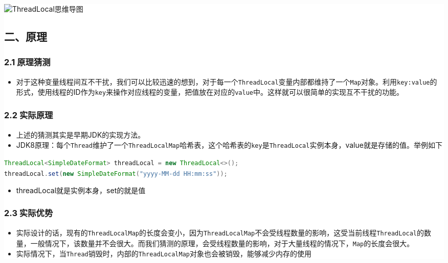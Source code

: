 ![ThreadLocal思维导图](..\..\images\必备Java知识\并发编程\线程\ThreadLocal思维导图.png)

## 二、原理

### 2.1 原理猜测

* 对于这种变量线程间互不干扰，我们可以比较迅速的想到，对于每一个`ThreadLocal`变量内部都维持了一个`Map`对象。利用`key:value`的形式，使用线程的ID作为`key`来操作对应线程的变量，把值放在对应的`value`中。这样就可以很简单的实现互不干扰的功能。

### 2.2 实际原理

* 上述的猜测其实是早期JDK的实现方法。
* JDK8原理：每个`Thread`维护了一个`ThreadLocalMap`哈希表，这个哈希表的`key`是`ThreadLocal`实例本身，value就是存储的值。举例如下

```java
ThreadLocal<SimpleDateFormat> threadLocal = new ThreadLocal<>();
threadLocal.set(new SimpleDateFormat("yyyy-MM-dd HH:mm:ss"));
```

* threadLocal就是实例本身，set的就是值

### 2.3 实际优势

* 实际设计的话，现有的`ThreadLocalMap`的长度会变小，因为`ThreadLocalMap`不会受线程数量的影响，这受当前线程`ThreadLocal`的数量，一般情况下，该数量并不会很大。而我们猜测的原理，会受线程数量的影响，对于大量线程的情况下，`Map`的长度会很大。
* 实际情况下，当`Thread`销毁时，内部的`ThreadLocalMap`对象也会被销毁，能够减少内存的使用
